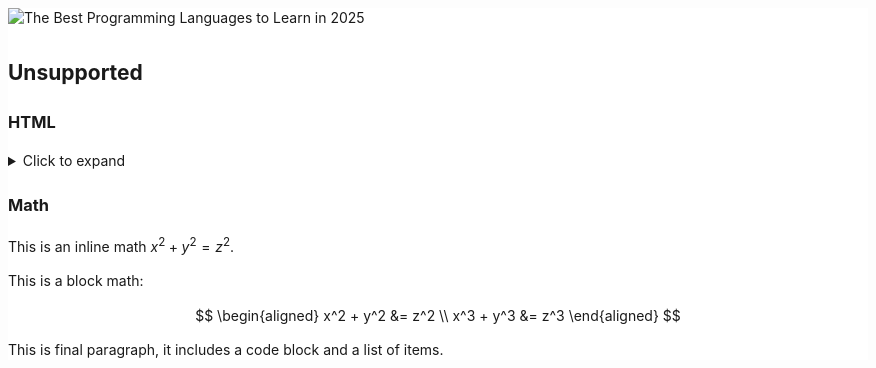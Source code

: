 <img src="https://miro.medium.com/v2/resize:fit:1400/format:webp/1*QY36p64kSGfBQsIFci8WBw.png" alt="The Best Programming Languages to Learn in 2025" width="100%" />

## Unsupported

### HTML

<details><summary>Click to expand</summary></details>

### Math

This is an inline math $x^2 + y^2 = z^2$.

This is a block math:

$$
\begin{aligned}
x^2 + y^2 &= z^2 \\
x^3 + y^3 &= z^3
\end{aligned}
$$

This is final paragraph, it includes a code block and a list of items.
